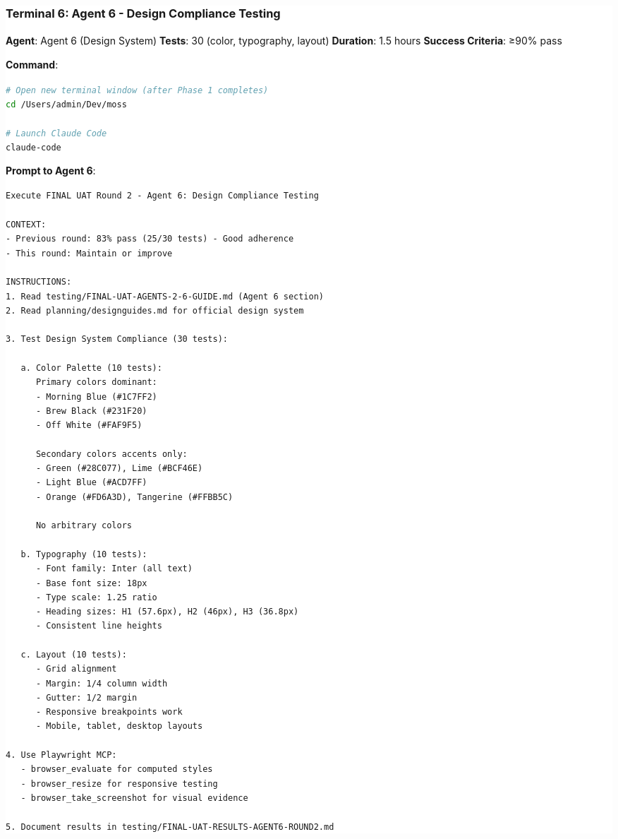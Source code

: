 
### Terminal 6: Agent 6 - Design Compliance Testing

**Agent**: Agent 6 (Design System)
**Tests**: 30 (color, typography, layout)
**Duration**: 1.5 hours
**Success Criteria**: ≥90% pass

**Command**:
```bash
# Open new terminal window (after Phase 1 completes)
cd /Users/admin/Dev/moss

# Launch Claude Code
claude-code
```

**Prompt to Agent 6**:
```
Execute FINAL UAT Round 2 - Agent 6: Design Compliance Testing

CONTEXT:
- Previous round: 83% pass (25/30 tests) - Good adherence
- This round: Maintain or improve

INSTRUCTIONS:
1. Read testing/FINAL-UAT-AGENTS-2-6-GUIDE.md (Agent 6 section)
2. Read planning/designguides.md for official design system

3. Test Design System Compliance (30 tests):

   a. Color Palette (10 tests):
      Primary colors dominant:
      - Morning Blue (#1C7FF2)
      - Brew Black (#231F20)
      - Off White (#FAF9F5)

      Secondary colors accents only:
      - Green (#28C077), Lime (#BCF46E)
      - Light Blue (#ACD7FF)
      - Orange (#FD6A3D), Tangerine (#FFBB5C)

      No arbitrary colors

   b. Typography (10 tests):
      - Font family: Inter (all text)
      - Base font size: 18px
      - Type scale: 1.25 ratio
      - Heading sizes: H1 (57.6px), H2 (46px), H3 (36.8px)
      - Consistent line heights

   c. Layout (10 tests):
      - Grid alignment
      - Margin: 1/4 column width
      - Gutter: 1/2 margin
      - Responsive breakpoints work
      - Mobile, tablet, desktop layouts

4. Use Playwright MCP:
   - browser_evaluate for computed styles
   - browser_resize for responsive testing
   - browser_take_screenshot for visual evidence

5. Document results in testing/FINAL-UAT-RESULTS-AGENT6-ROUND2.md

```